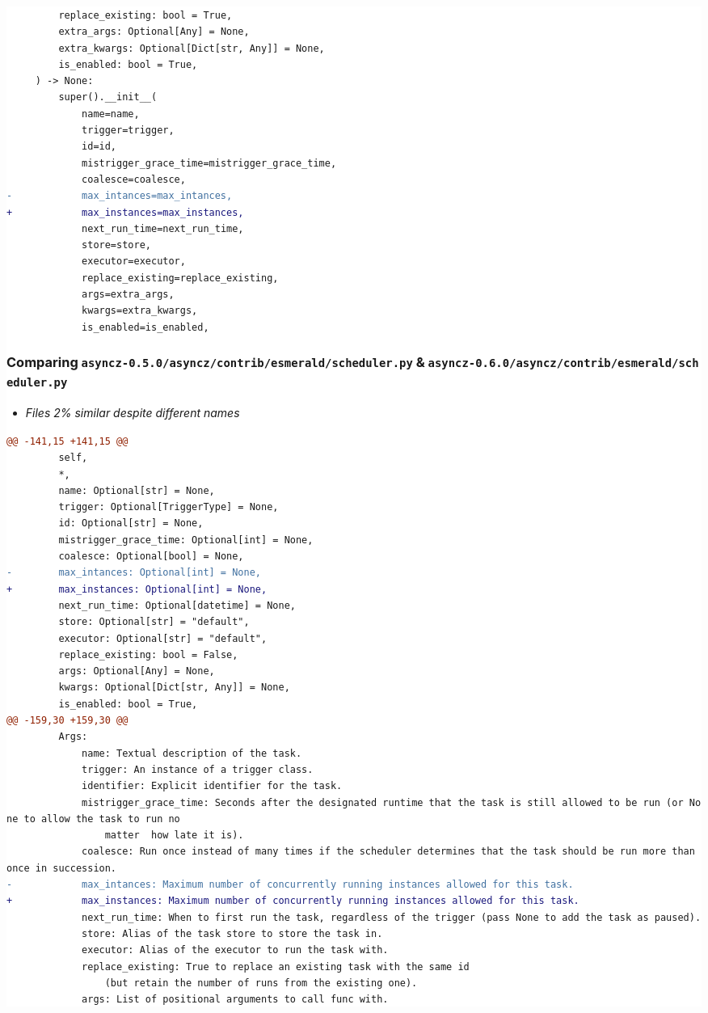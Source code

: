 ```diff
         replace_existing: bool = True,
         extra_args: Optional[Any] = None,
         extra_kwargs: Optional[Dict[str, Any]] = None,
         is_enabled: bool = True,
     ) -> None:
         super().__init__(
             name=name,
             trigger=trigger,
             id=id,
             mistrigger_grace_time=mistrigger_grace_time,
             coalesce=coalesce,
-            max_intances=max_intances,
+            max_instances=max_instances,
             next_run_time=next_run_time,
             store=store,
             executor=executor,
             replace_existing=replace_existing,
             args=extra_args,
             kwargs=extra_kwargs,
             is_enabled=is_enabled,
```

### Comparing `asyncz-0.5.0/asyncz/contrib/esmerald/scheduler.py` & `asyncz-0.6.0/asyncz/contrib/esmerald/scheduler.py`

 * *Files 2% similar despite different names*

```diff
@@ -141,15 +141,15 @@
         self,
         *,
         name: Optional[str] = None,
         trigger: Optional[TriggerType] = None,
         id: Optional[str] = None,
         mistrigger_grace_time: Optional[int] = None,
         coalesce: Optional[bool] = None,
-        max_intances: Optional[int] = None,
+        max_instances: Optional[int] = None,
         next_run_time: Optional[datetime] = None,
         store: Optional[str] = "default",
         executor: Optional[str] = "default",
         replace_existing: bool = False,
         args: Optional[Any] = None,
         kwargs: Optional[Dict[str, Any]] = None,
         is_enabled: bool = True,
@@ -159,30 +159,30 @@
         Args:
             name: Textual description of the task.
             trigger: An instance of a trigger class.
             identifier: Explicit identifier for the task.
             mistrigger_grace_time: Seconds after the designated runtime that the task is still allowed to be run (or None to allow the task to run no
                 matter  how late it is).
             coalesce: Run once instead of many times if the scheduler determines that the task should be run more than once in succession.
-            max_intances: Maximum number of concurrently running instances allowed for this task.
+            max_instances: Maximum number of concurrently running instances allowed for this task.
             next_run_time: When to first run the task, regardless of the trigger (pass None to add the task as paused).
             store: Alias of the task store to store the task in.
             executor: Alias of the executor to run the task with.
             replace_existing: True to replace an existing task with the same id
                 (but retain the number of runs from the existing one).
             args: List of positional arguments to call func with.
```